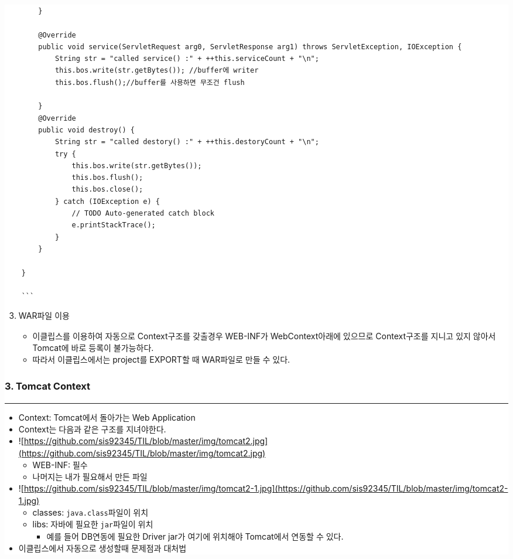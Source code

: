             }
        	
        	@Override
        	public void service(ServletRequest arg0, ServletResponse arg1) throws ServletException, IOException {
        		String str = "called service() :" + ++this.serviceCount + "\n";
        		this.bos.write(str.getBytes()); //buffer에 writer
        		this.bos.flush();//buffer를 사용하면 무조건 flush
        		
        	}
        	@Override
        	public void destroy() {
        		String str = "called destory() :" + ++this.destoryCount + "\n";
        		try {
        			this.bos.write(str.getBytes());
        			this.bos.flush();
        			this.bos.close();
        		} catch (IOException e) {
        			// TODO Auto-generated catch block
        			e.printStackTrace();
        		}
        	}
            
        }
        
        ```
        
     
  3. WAR파일 이용

     - 이클립스를 이용하여 자동으로 Context구조를 갖출경우 WEB-INF가 WebContext아래에 있으므로 Context구조를 지니고 있지 않아서 Tomcat에 바로 등록이 불가능하다.
     - 따라서 이클립스에서는 project를 EXPORT할 때 WAR파일로 만들 수 있다.

### 3. Tomcat Context

------

- Context: Tomcat에서 돌아가는 Web Application
- Context는 다음과 같은 구조를 지녀야한다.
- ![https://github.com/sis92345/TIL/blob/master/img/tomcat2.jpg](https://github.com/sis92345/TIL/blob/master/img/tomcat2.jpg)
  - WEB-INF: 필수
  - 나머지는 내가 필요해서 만든 파일
- ![https://github.com/sis92345/TIL/blob/master/img/tomcat2-1.jpg](https://github.com/sis92345/TIL/blob/master/img/tomcat2-1.jpg)
  - classes: `java.class`파일이 위치
  - libs: 자바에 필요한 `jar`파일이 위치
    - 예를 들어 DB연동에 필요한 Driver jar가 여기에 위치해야 Tomcat에서 연동할 수 있다.
- 이클립스에서 자동으로 생성할때 문제점과 대처법